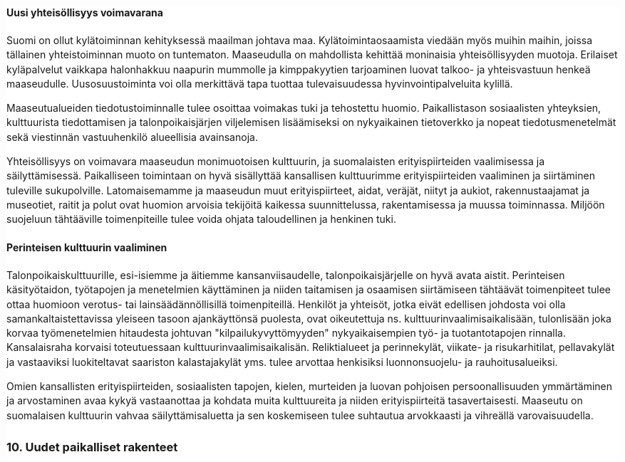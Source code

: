 
#### Uusi yhteisöllisyys voimavarana


Suomi on ollut kylätoiminnan kehityksessä maailman johtava maa.
Kylätoimintaosaamista viedään myös muihin maihin, joissa tällainen
yhteistoiminnan muoto on tuntematon. Maaseudulla on mahdollista kehittää
moninaisia yhteisöllisyyden muotoja. Erilaiset kyläpalvelut vaikkapa halonhakkuu
naapurin mummolle ja kimppakyytien tarjoaminen luovat talkoo- ja yhteisvastuun
henkeä maaseudulle. Uusosuustoiminta voi olla merkittävä tapa tuottaa
tulevaisuudessa hyvinvointipalveluita kylillä.


Maaseutualueiden tiedotustoiminnalle tulee osoittaa voimakas tuki ja tehostettu
huomio. Paikallistason sosiaalisten yhteyksien, kulttuurista tiedottamisen ja
talonpoikaisjärjen viljelemisen lisäämiseksi on nykyaikainen tietoverkko ja
nopeat tiedotusmenetelmät sekä viestinnän vastuuhenkilö alueellisia avainsanoja.


Yhteisöllisyys on voimavara maaseudun monimuotoisen kulttuurin, ja suomalaisten
erityispiirteiden vaalimisessa ja säilyttämisessä. Paikalliseen toimintaan on
hyvä sisällyttää kansallisen kulttuurimme erityispiirteiden vaaliminen ja
siirtäminen tuleville sukupolville. Latomaisemamme ja maaseudun muut
erityispiirteet, aidat, veräjät, niityt ja aukiot, rakennustaajamat ja
museotiet, raitit ja polut ovat huomion arvoisia tekijöitä kaikessa
suunnittelussa, rakentamisessa ja muussa toiminnassa. Miljöön suojeluun
tähtääville toimenpiteille tulee voida ohjata taloudellinen ja henkinen tuki.


#### Perinteisen kulttuurin vaaliminen


Talonpoikaiskulttuurille, esi-isiemme ja äitiemme kansanviisaudelle,
talonpoikaisjärjelle on hyvä avata aistit. Perinteisen käsityötaidon, työtapojen
ja menetelmien käyttäminen ja niiden taitamisen ja osaamisen siirtämiseen
tähtäävät toimenpiteet tulee ottaa huomioon verotus- tai lainsäädännöllisillä
toimenpiteillä. Henkilöt ja yhteisöt, jotka eivät edellisen johdosta voi olla
samankaltaistettavissa yleiseen tasoon ajankäyttönsä puolesta, ovat oikeutettuja
ns. kulttuurinvaalimisaikalisään, tulonlisään joka korvaa työmenetelmien
hitaudesta johtuvan "kilpailukyvyttömyyden" nykyaikaisempien työ- ja
tuotantotapojen rinnalla. Kansalaisraha korvaisi toteutuessaan
kulttuurinvaalimisaikalisän. Reliktialueet ja perinnekylät, viikate- ja
risukarhitilat, pellavakylät ja vastaaviksi luokiteltavat saariston
kalastajakylät yms. tulee arvottaa henkisiksi luonnonsuojelu- ja
rauhoitusalueiksi.


Omien kansallisten erityispiirteiden, sosiaalisten tapojen, kielen, murteiden ja
luovan pohjoisen persoonallisuuden ymmärtäminen ja arvostaminen avaa kykyä
vastaanottaa ja kohdata muita kulttuureita ja niiden erityispiirteitä
tasavertaisesti. Maaseutu on suomalaisen kulttuurin vahvaa säilyttämisaluetta ja
sen koskemiseen tulee suhtautua arvokkaasti ja vihreällä varovaisuudella.


### 10. Uudet paikalliset rakenteet

